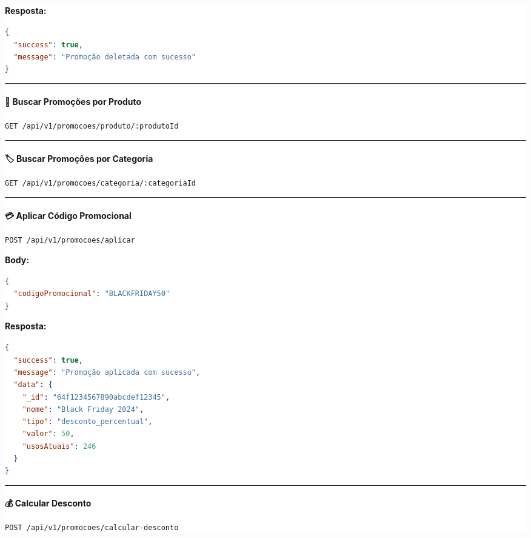 **Resposta:**
```json
{
  "success": true,
  "message": "Promoção deletada com sucesso"
}
```

---

#### 🎯 Buscar Promoções por Produto
```http
GET /api/v1/promocoes/produto/:produtoId
```

---

#### 🏷️ Buscar Promoções por Categoria
```http
GET /api/v1/promocoes/categoria/:categoriaId
```

---

#### 💳 Aplicar Código Promocional
```http
POST /api/v1/promocoes/aplicar
```

**Body:**
```json
{
  "codigoPromocional": "BLACKFRIDAY50"
}
```

**Resposta:**
```json
{
  "success": true,
  "message": "Promoção aplicada com sucesso",
  "data": {
    "_id": "64f1234567890abcdef12345",
    "nome": "Black Friday 2024",
    "tipo": "desconto_percentual",
    "valor": 50,
    "usosAtuais": 246
  }
}
```

---

#### 💰 Calcular Desconto
```http
POST /api/v1/promocoes/calcular-desconto
```
